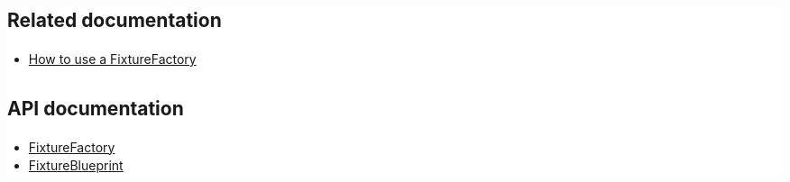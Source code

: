 ## Related documentation

- [How to use a FixtureFactory](how_tos/fixturefactories/)

## API documentation

- [FixtureFactory](api:SilverStripe\Dev\FixtureFactory)
- [FixtureBlueprint](api:SilverStripe\Dev\FixtureBlueprint)

